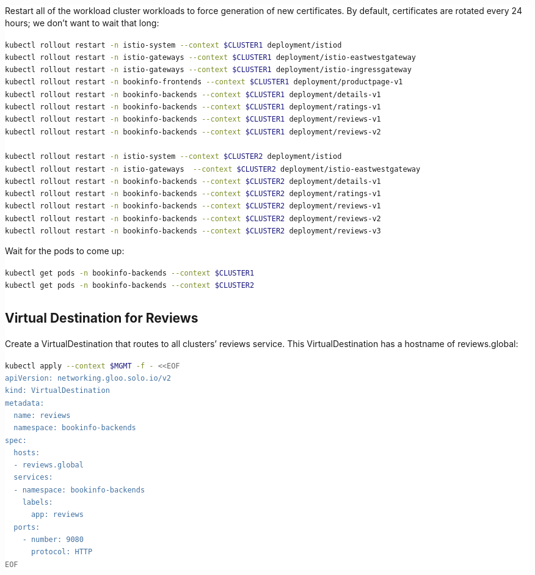 Restart all of the workload cluster workloads to force generation of new certificates. By default, certificates are rotated every 24 hours; we don’t want to wait that long:

```bash
kubectl rollout restart -n istio-system --context $CLUSTER1 deployment/istiod
kubectl rollout restart -n istio-gateways --context $CLUSTER1 deployment/istio-eastwestgateway
kubectl rollout restart -n istio-gateways --context $CLUSTER1 deployment/istio-ingressgateway
kubectl rollout restart -n bookinfo-frontends --context $CLUSTER1 deployment/productpage-v1
kubectl rollout restart -n bookinfo-backends --context $CLUSTER1 deployment/details-v1
kubectl rollout restart -n bookinfo-backends --context $CLUSTER1 deployment/ratings-v1
kubectl rollout restart -n bookinfo-backends --context $CLUSTER1 deployment/reviews-v1
kubectl rollout restart -n bookinfo-backends --context $CLUSTER1 deployment/reviews-v2

kubectl rollout restart -n istio-system --context $CLUSTER2 deployment/istiod
kubectl rollout restart -n istio-gateways  --context $CLUSTER2 deployment/istio-eastwestgateway
kubectl rollout restart -n bookinfo-backends --context $CLUSTER2 deployment/details-v1
kubectl rollout restart -n bookinfo-backends --context $CLUSTER2 deployment/ratings-v1
kubectl rollout restart -n bookinfo-backends --context $CLUSTER2 deployment/reviews-v1
kubectl rollout restart -n bookinfo-backends --context $CLUSTER2 deployment/reviews-v2
kubectl rollout restart -n bookinfo-backends --context $CLUSTER2 deployment/reviews-v3
```

Wait for the pods to come up:

```bash
kubectl get pods -n bookinfo-backends --context $CLUSTER1
kubectl get pods -n bookinfo-backends --context $CLUSTER2
```

## Virtual Destination for Reviews

Create a VirtualDestination that routes to all clusters’ reviews service. This VirtualDestination has a hostname of reviews.global:

```bash
kubectl apply --context $MGMT -f - <<EOF
apiVersion: networking.gloo.solo.io/v2
kind: VirtualDestination
metadata:
  name: reviews
  namespace: bookinfo-backends
spec:
  hosts:
  - reviews.global
  services:
  - namespace: bookinfo-backends
    labels:
      app: reviews
  ports:
    - number: 9080
      protocol: HTTP
EOF
```

